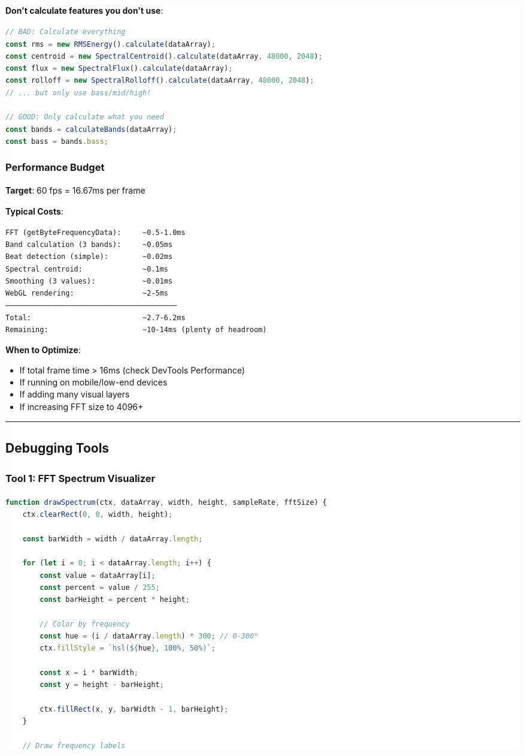 **Don't calculate features you don't use**:

```javascript
// BAD: Calculate everything
const rms = new RMSEnergy().calculate(dataArray);
const centroid = new SpectralCentroid().calculate(dataArray, 48000, 2048);
const flux = new SpectralFlux().calculate(dataArray);
const rolloff = new SpectralRolloff().calculate(dataArray, 48000, 2048);
// ... but only use bass/mid/high!

// GOOD: Only calculate what you need
const bands = calculateBands(dataArray);
const bass = bands.bass;
```

### Performance Budget

**Target**: 60 fps = 16.67ms per frame

**Typical Costs**:
```
FFT (getByteFrequencyData):     ~0.5-1.0ms
Band calculation (3 bands):     ~0.05ms
Beat detection (simple):        ~0.02ms
Spectral centroid:              ~0.1ms
Smoothing (3 values):           ~0.01ms
WebGL rendering:                ~2-5ms
────────────────────────────────────────
Total:                          ~2.7-6.2ms
Remaining:                      ~10-14ms (plenty of headroom)
```

**When to Optimize**:
- If total frame time > 16ms (check DevTools Performance)
- If running on mobile/low-end devices
- If adding many visual layers
- If increasing FFT size to 4096+

---

## Debugging Tools

### Tool 1: FFT Spectrum Visualizer

```javascript
function drawSpectrum(ctx, dataArray, width, height, sampleRate, fftSize) {
    ctx.clearRect(0, 0, width, height);

    const barWidth = width / dataArray.length;

    for (let i = 0; i < dataArray.length; i++) {
        const value = dataArray[i];
        const percent = value / 255;
        const barHeight = percent * height;

        // Color by frequency
        const hue = (i / dataArray.length) * 300; // 0-300°
        ctx.fillStyle = `hsl(${hue}, 100%, 50%)`;

        const x = i * barWidth;
        const y = height - barHeight;

        ctx.fillRect(x, y, barWidth - 1, barHeight);
    }

    // Draw frequency labels
```